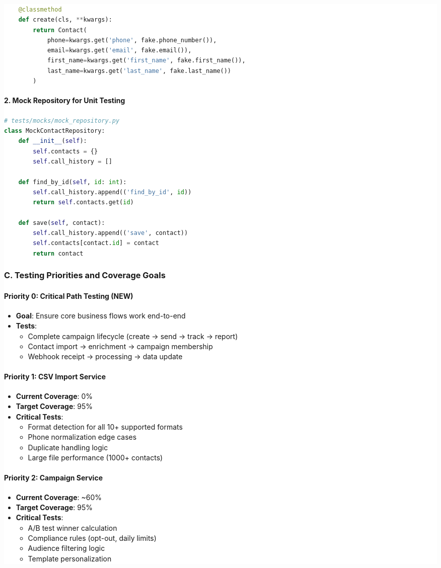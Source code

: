 ```python
    @classmethod
    def create(cls, **kwargs):
        return Contact(
            phone=kwargs.get('phone', fake.phone_number()),
            email=kwargs.get('email', fake.email()),
            first_name=kwargs.get('first_name', fake.first_name()),
            last_name=kwargs.get('last_name', fake.last_name())
        )
```

#### 2. Mock Repository for Unit Testing
```python
# tests/mocks/mock_repository.py
class MockContactRepository:
    def __init__(self):
        self.contacts = {}
        self.call_history = []
    
    def find_by_id(self, id: int):
        self.call_history.append(('find_by_id', id))
        return self.contacts.get(id)
    
    def save(self, contact):
        self.call_history.append(('save', contact))
        self.contacts[contact.id] = contact
        return contact
```

### C. Testing Priorities and Coverage Goals

#### Priority 0: Critical Path Testing (NEW)
- **Goal**: Ensure core business flows work end-to-end
- **Tests**:
  - Complete campaign lifecycle (create → send → track → report)
  - Contact import → enrichment → campaign membership
  - Webhook receipt → processing → data update

#### Priority 1: CSV Import Service
- **Current Coverage**: 0%
- **Target Coverage**: 95%
- **Critical Tests**:
  - Format detection for all 10+ supported formats
  - Phone normalization edge cases
  - Duplicate handling logic
  - Large file performance (1000+ contacts)

#### Priority 2: Campaign Service
- **Current Coverage**: ~60%
- **Target Coverage**: 95%
- **Critical Tests**:
  - A/B test winner calculation
  - Compliance rules (opt-out, daily limits)
  - Audience filtering logic
  - Template personalization
